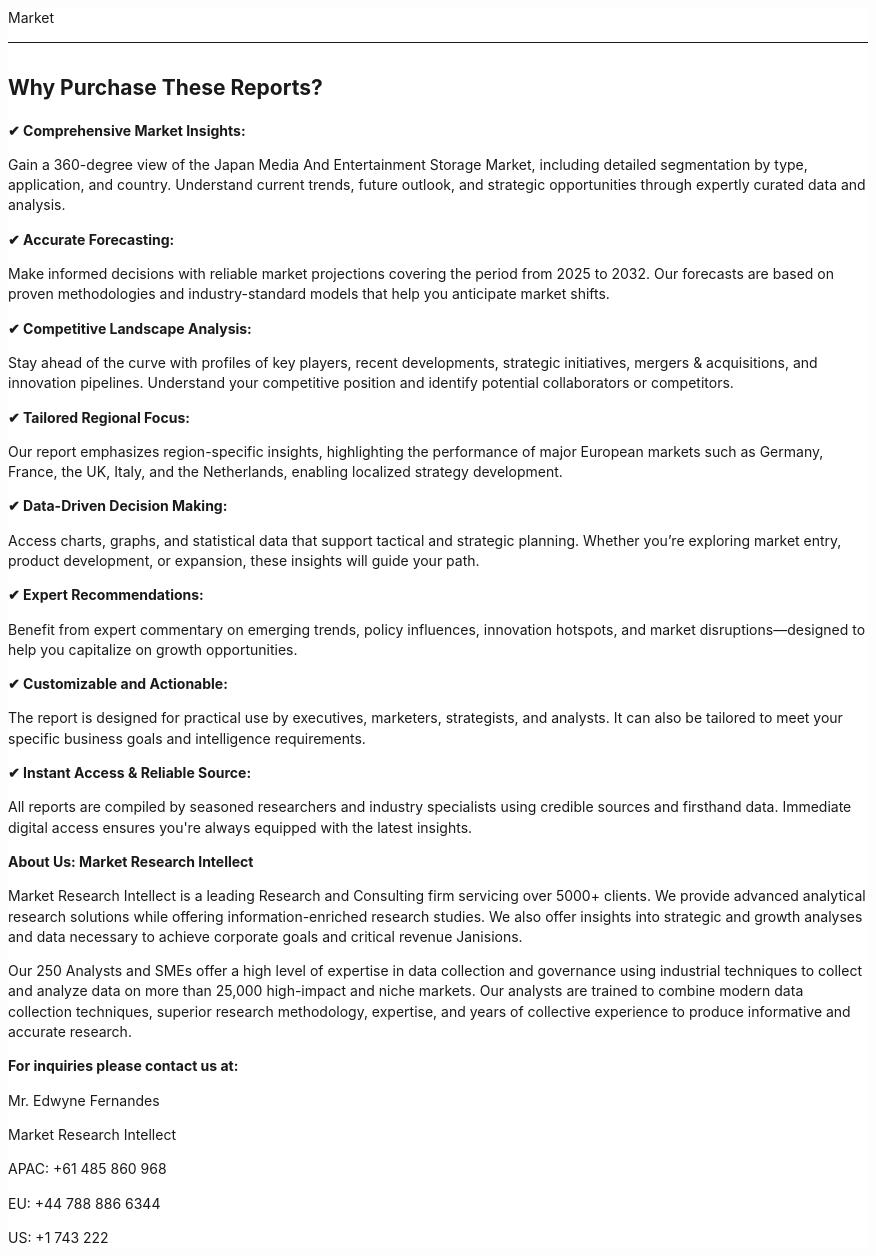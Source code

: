 Market</a></span></p></blockquote><hr /><h2>Why Purchase These Reports?</h2><p><strong>✔ Comprehensive Market Insights:</strong></p><p>Gain a 360-degree view of the Japan Media And Entertainment Storage Market, including detailed segmentation by type, application, and country. Understand current trends, future outlook, and strategic opportunities through expertly curated data and analysis.</p><p><strong>✔ Accurate Forecasting:</strong></p><p>Make informed decisions with reliable market projections covering the period from 2025 to 2032. Our forecasts are based on proven methodologies and industry-standard models that help you anticipate market shifts.</p><p><strong>✔ Competitive Landscape Analysis:</strong></p><p>Stay ahead of the curve with profiles of key players, recent developments, strategic initiatives, mergers &amp; acquisitions, and innovation pipelines. Understand your competitive position and identify potential collaborators or competitors.</p><p><strong>✔ Tailored Regional Focus:</strong></p><p>Our report emphasizes region-specific insights, highlighting the performance of major European markets such as Germany, France, the UK, Italy, and the Netherlands, enabling localized strategy development.</p><p><strong>✔ Data-Driven Decision Making:</strong></p><p>Access charts, graphs, and statistical data that support tactical and strategic planning. Whether you&rsquo;re exploring market entry, product development, or expansion, these insights will guide your path.</p><p><strong>✔ Expert Recommendations:</strong></p><p>Benefit from expert commentary on emerging trends, policy influences, innovation hotspots, and market disruptions&mdash;designed to help you capitalize on growth opportunities.</p><p><strong>✔ Customizable and Actionable:</strong></p><p>The report is designed for practical use by executives, marketers, strategists, and analysts. It can also be tailored to meet your specific business goals and intelligence requirements.</p><p><strong>✔ Instant Access &amp; Reliable Source:</strong></p><p>All reports are compiled by seasoned researchers and industry specialists using credible sources and firsthand data. Immediate digital access ensures you're always equipped with the latest insights.</p><p><strong><span class="font-[700]">About Us: Market Research Intellect</span></strong></p><p><span class="">Market Research Intellect is a leading Research and Consulting firm servicing over 5000+ clients. We provide advanced analytical research solutions while offering information-enriched research studies.&nbsp;</span>We also offer insights into strategic and growth analyses and data necessary to achieve corporate goals and critical revenue Janisions.</p><p><span class="">Our 250 Analysts and SMEs offer a high level of expertise in data collection and governance using industrial techniques to collect and analyze data on more than 25,000 high-impact and niche markets. Our analysts are trained to combine modern data collection techniques, superior research methodology, expertise, and years of collective experience to produce informative and accurate research.</span></p><p><strong>For inquiries please contact us at:</strong></p><p>Mr. Edwyne Fernandes</p><p>Market Research Intellect</p><p>APAC: +61 485 860 968</p><p>EU: +44 788 886 6344</p><p>US: +1 743 222